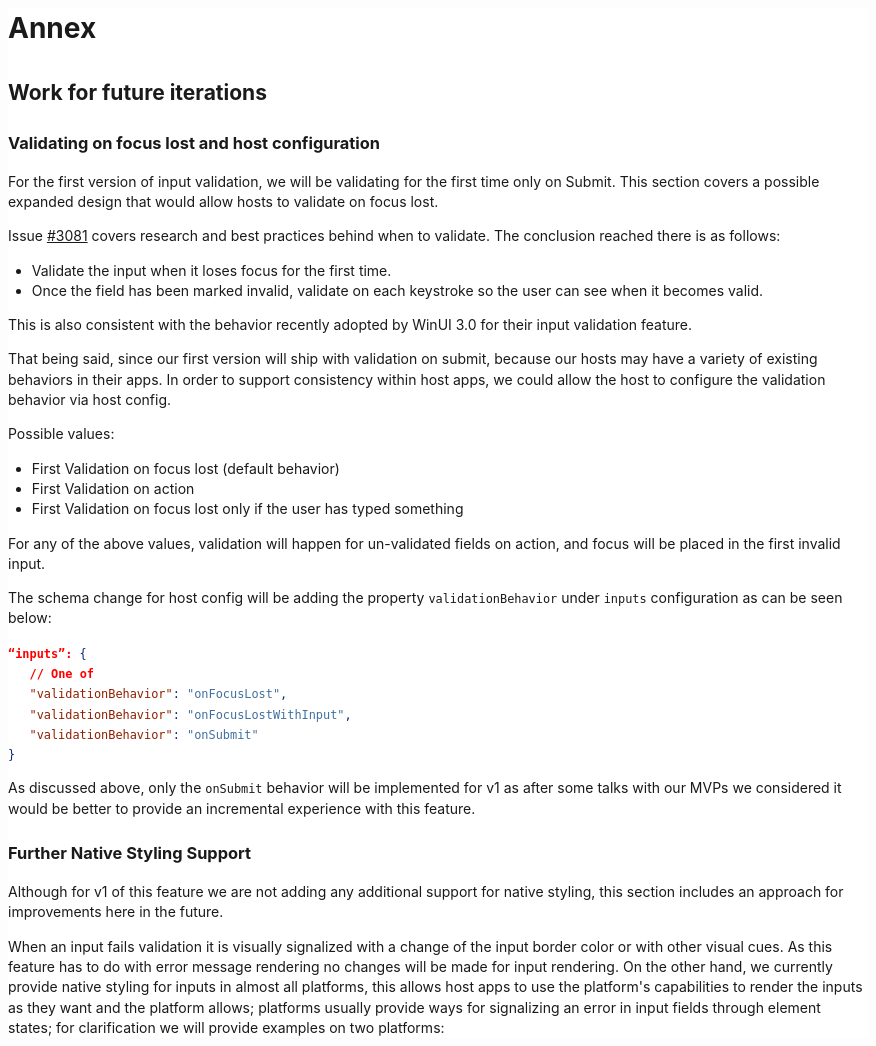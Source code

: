 
# Annex

## Work for future iterations

### Validating on focus lost and host configuration
For the first version of input validation, we will be validating for the first time only on Submit. This section covers a possible expanded design that would allow hosts to validate on focus lost.

Issue [#3081](https://github.com/microsoft/AdaptiveCards/issues/3081) covers research and best practices behind when to validate. The conclusion reached there is as follows:
 - Validate the input when it loses focus for the first time.
 - Once the field has been marked invalid, validate on each keystroke so the user can see when it becomes valid.

 This is also consistent with the behavior recently adopted by WinUI 3.0 for their input validation feature.

 That being said, since our first version will ship with validation on submit, because our hosts may have a variety of existing behaviors in their apps. In order to support consistency within host apps, we could allow the host to configure the validation behavior via host config. 

 Possible values:
 - First Validation on focus lost (default behavior)
 - First Validation on action
 - First Validation on focus lost only if the user has typed something

 For any of the above values, validation will happen for un-validated fields on action, and focus will be placed in the first invalid input.

The schema change for host config will be adding the property `validationBehavior` under `inputs` configuration as can be seen below:

```json
“inputs”: {
   // One of
   "validationBehavior": "onFocusLost",
   "validationBehavior": "onFocusLostWithInput",
   "validationBehavior": "onSubmit"
}
```

As discussed above, only the ```onSubmit``` behavior will be implemented for v1 as after some talks with our MVPs we considered it would be better to provide an incremental experience with this feature.

### Further Native Styling Support

Although for v1 of this feature we are not adding any additional support for native styling, this section includes an approach for improvements here in the future.

When an input fails validation it is visually signalized with a change of the input border color or with other visual cues. As this feature has to do with error message rendering no changes will be made for input rendering. On the other hand, we currently provide native styling for inputs in almost all platforms, this allows host apps to use the platform's capabilities to render the inputs as they want and the platform allows; platforms usually provide ways for signalizing an error in input fields through element states; for clarification we will provide examples on two platforms:
